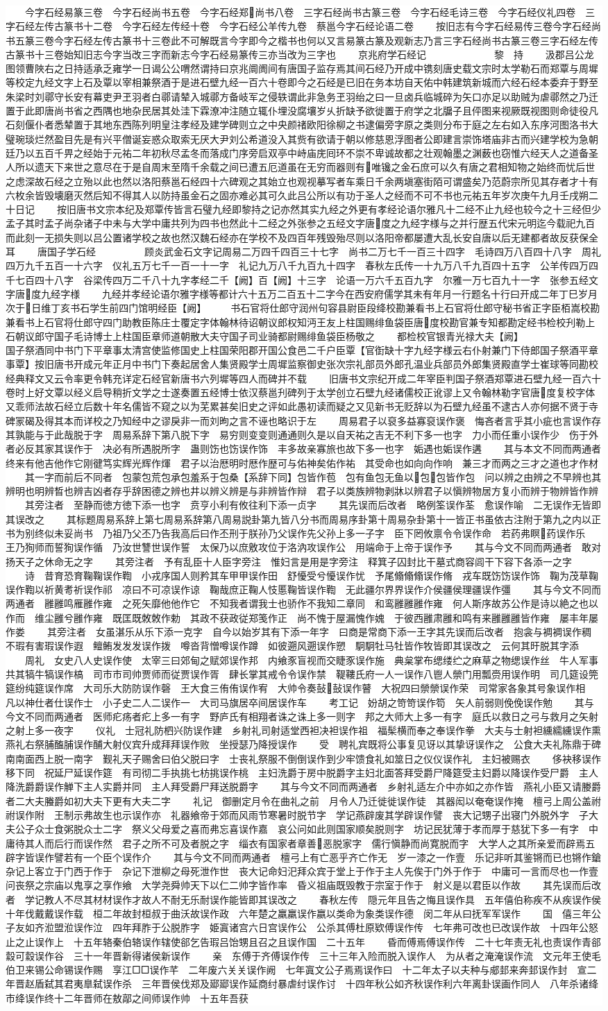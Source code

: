 　　今字石经易篆三卷　今字石经尚书五卷　今字石经郑尚书八卷　三字石经尚书古篆三卷　今字石经毛诗三卷　今字石经仪礼四卷　三字石经左传古篆书十二卷　今字石经左传经十卷　今字石经公羊传九卷　蔡邕今字石经论语二卷
　　按旧志有今字石经易传三卷今字石经尚书五篆三卷今字石经左传古篆书十三卷此不可解既言今字即今之楷书也何以又言易篆古篆及观新志乃言三字石经尚书古篆三卷三字石经左传古篆书十三卷始知旧志今字当改三字而新志今字石经易篆传三亦当改为三字也
　　京兆府学石经记　　　　　　　黎　持
　　汲郡吕公龙图领曹陜右之日持适承乏雍学一日谒公公喟然谓持曰京兆阛阓间有唐国子监存焉其间石经乃开成中镌刻唐史载文宗时太学勒石而郑覃与周墀等校定九经文字上石及覃以宰相兼祭酒于是进石壁九经一百六十卷即今之石经是已旧在务本坊自天佑中韩建筑新城而六经石经本委弃于野至朱梁时刘鄩守长安有幕吏尹玊羽者白鄩请辇入城鄩方备岐军之侵轶谓此非急务玊羽绐之曰一旦卤兵临城碎为矢口亦足以助贼为虐鄩然之乃迁置于此即唐尚书省之西隅也地杂民居其处洼下霖潦冲注随立辄仆埋没腐壤岁乆折缺予欲徙置于府学之北牖子且伻图来视厥既视图则命徒役凡石刻偃仆者悉辇置于其地东西陈列明皇注孝经及建学碑则立之中央颜禇欧阳徐柳之书逮偏旁字原之类则分布于庭之左右如入东序河图洛书大璧琬琰烂然盈目先是有兴平僧诞妄惑众取索无厌大尹刘公希道没入其赀有欲请于朝以修慈恩浮图者公即建言崇饰塔庙非古而兴建学校为急朝廷乃以五百千畀之经始于元祐二年初秋尽孟冬而落成门序旁启双亭中峙庙庑囘环不崇不卑诚故都之壮观翰墨之渊薮也窃惟六经天人之道备圣人所以遗天下来世之意尽在于是自周末至隋千余载之间已遭五厄道虽在无穷而器则有唯镵之金石庶可以久有唐之君相知物之始终而忧后世之虑深故石经之立殆以此也然以洛阳蔡邕石经四十六碑观之其始立也观视摹写者车乘日千余两塡塞街陌可谓盛矣乃范蔚宗所见其存者才十有六枚余皆毁壊磨灭然后知不得其人以防持虽金石之固亦难必其可久此吕公所以有功于圣人之经而不可不书也元祐五年岁次庚午九月壬戌朔二十日记
　　按旧唐书文宗本纪及郑覃传皆言石璧九经即黎持之记亦然其实九经之外更有孝经论语尔雅凡十二经不止九经也较今之十三经但少孟子其时孟子尚杂诸子中未与大学中庸共列为四书也然此十二经之外张参之五经文字唐度之九经字様与之并行歴五代宋元明迄今载祀九百而此刻一无损失则以吕公置诸学校之故也然汉魏石经亦在学校不及四百年残毁殆尽则以洛阳帝都屡遭大乱长安自唐以后无建都者故反获保全耳
　　唐国子学石经　　　　　顾炎武金石文字记周易二万四千四百三十七字　尚书二万七千一百三十四字　毛诗四万八百四十八字　周礼四万九千五百一十六字　仪礼五万七千一百一十一字　礼记九万八千九百九十四字　春秋左氏传一十九万八千九百四十五字　公羊传四万四千七百四十八字　谷梁传四万二千八十九字孝经二千【阙】百【阙】十三字　论语一万六千五百九字　尔雅一万七百九十一字　张参五经文字唐度九经字様
　　九经并孝经论语尔雅字様等都计六十五万二百五十二字今在西安府儒学其未有年月一行题名十行曰开成二年丁巳岁月次于日维丁亥书石学生前四门馆明经臣【阙】　　　书石官将仕郎守润州句容县尉臣段绛校勘兼看书上石官将仕郎守秘书省正字臣栢嵩校勘兼看书上石官将仕郎守四门助教臣陈庄士覆定字体翰林待诏朝议郎权知沔王友上柱国赐绯鱼袋臣唐度校勘官兼专知都勘定经书检校刋勒上石朝议郎守国子毛诗博士上柱国臣章师道朝散大夫守国子司业骑都尉赐绯鱼袋臣杨敬之
　　都检校官银青光禄大夫【阙】　　　　　　　　　国子祭酒同中书门下平章事太清宫使监修国史上柱国荣阳郡开国公食邑二千户臣覃【官衘缺十字九经字様云右仆射兼门下侍郎国子祭酒平章事覃】按旧唐书开成元年正月中书门下奏起居舍人集贤殿学士周墀监察御史张次宗礼部员外郎孔温业兵部员外郎集贤殿直学士崔球等同勘校经典释文又云令率更令韩充详定石经官新唐书六列墀等四人而碑并不载
　　旧唐书文宗纪开成二年宰臣判国子祭酒郑覃进石壁九经一百六十卷时上好文覃以经义启导稍折文学之士遂奏置五经博士依汉蔡邕刋碑列于太学创立石壁九经诸儒校正讹谬上又令翰林勒字官唐度复校字体又乖师法故石经立后数十年名儒皆不窥之以为芜累甚矣旧史之评如此愚初读而疑之又见新书无贬辞以为石壁九经虽不逮古人亦何据不贤于寺碑冡碣及得其本而详校之乃知经中之谬戾非一而刘昫之言不诬也略识于左
　　周易君子以裒多益寡裒误作褒　悔吝者言乎其小疵也言误作存　其孰能与于此哉脱于字　周易系辞下第八脱下字　易穷则变变则通通则久是以自天祐之吉无不利下多一也字　力小而任重小误作少　伤于外者必反其家其误作于　决必有所遇脱所字　蛊则饬也饬误作饰　丰多故亲寡旅也故下多一也字　姤遇也姤误作遘
　　其与本文不同而两通者　终来有他吉他作它刚徤笃实辉光辉作煇　君子以治厯明时厯作歴可与佑神矣佑作祐　其受命也如向向作响　兼三才而两之三才之道也才作材
　　其一字而前后不同者　包蒙包荒包承包羞系于包桑【系辞下同】包皆作苞　包有鱼包无鱼以包包皆作包　问以辨之由辨之不早辨也其辨明也明辨晳也辨吉凶者存乎辞困德之辨也井以辨义辨是与非辨皆作辩　君子以类族辨物剥牀以辨君子以愼辨物居方复小而辨于物辨皆作辨
　　其旁注者　至静而徳方徳下添一也字　贲亨小利有攸往利下添一贞字
　　其先误而后改者　略例筌误作荃　愈误作喻　二无误作无皆即其误改之
　　其标题周易系辞上第七周易系辞第八周易説卦第九皆八分书而周易序卦第十周易杂卦第十一皆正书虽依古注附于第九之内以正书为别终似未妥尚书　乃祖乃父丕乃告我高后曰作丕刑于朕孙乃父误作先父孙上多一子字　臣下罔攸禀令令误作命　若药弗瞑药误作乐　王乃狥师而誓狥误作循　乃汝世讐世误作誓　太保乃以庶敫攻位于洛汭攻误作公　用端命于上帝于误作予
　　其与今文不同而两通者　敢对扬天子之休命无之字
　　其旁注者　予有乱臣十人臣字旁注　惟妇言是用是字旁注　释箕子囚封比干墓式商容闾干下容下各添一之字
　　诗　昔育恐育鞠鞠误作鞫　小戎序国人则矜其车甲甲误作田　舒懮受兮懮误作忧　予尾翛翛翛误作脩　戎车既饬饬误作饰　鞠为茂草鞠误作鞫以祈黄耉祈误作祁　凉曰不可凉误作谅　鞠哉庶正鞠人忮慝鞠皆误作鞫　无此疆尔界界误作介侯疆侯理疆误作彊
　　其与今文不同而两通者　雝雝鸣雁雝作雍　之死矢靡他他作它　不知我者谓我士也骄作不我知二章同　和鸾雝雝雝作雍　何人斯序故苏公作是诗以絶之也以作而　维尘雝兮雝作雍　既匡既敇敇作勅　其政不获政従郑笺作正　尚不愧于屋漏愧作媿　于彼西雝肃雝和鸣有来雝雝雝皆作雍　屡丰年屡作娄
　　其旁注者　女虽湛乐从乐下添一克字　自今以始岁其有下添一年字　曰商是常商下添一王字其先误而后改者　抱衾与裯裯误作稠　不瑕有害瑕误作遐　鳣鲔发发发误作拨　噂沓背憎噂误作蹲　如彼遡风遡误作愬　駉駉牡马牡皆作牧皆即其误改之　云何其旴脱其字添
　　周礼　女史八人史误作使　太宰三曰郊甸之赋郊误作邦　内飨豕盲视而交睫豕误作施　典枲掌布缌缕纻之麻草之物缌误作丝　牛人军事共其犒牛犒误作槁　司市市司帅贾师而従贾误作胥　肆长掌其戒令令误作禁　鞮鞻氏府一人一误作八鬯人禜门用瓢赍用误作明　司几筵设筦筵纷纯筵误作席　大司乐大防防误作磬　王大食三侑侑误作宥　大帅令奏鼔鼔误作瞽　大祝四曰禜禜误作荣　司常家各象其号象误作相　凡以神仕者仕误作士　小子史二人二误作一　大司马旗居卒间居误作车
　　考工记　妢胡之笴笴误作笱　矢人前弱则俛俛误作勉
　　其与今文不同而两通者　医师疕疡者疕上多一有字　野庐氏有相翔者诛之诛上多一则字　邦之大师大上多一有字　庭氏以救日之弓与救月之矢射之射上多一夜字
　　仪礼　士冠礼防柶兴防误作建　乡射礼司射适堂西袒决袒误作祖　福髤横而奉之奉误作拳　大夫与士射袒纁繻纁误作熏　燕礼右祭脯醢脯误作酺大射仪宾升成拜拜误作败　坐授瑟乃降授误作
　　受　聘礼宾既将公事复见讶以其挚讶误作之　公食大夫礼陈鼎于碑南南面西上脱一南字　觐礼天子赐舍曰伯父脱曰字　士丧礼祭服不倒倒误作到少牢馈食礼如筮日之仪仪误作礼　主妇被赐衣
　　侈袂移误作移下同　祝延尸延误作筵　有司彻二手执挑七枋挑误作桃　主妇洗爵于房中脱爵字主妇北面答拜受爵尸降筵受主妇爵以降误作受尸爵　主人降洗爵爵误作觯下主人实爵并同　主人拜受爵尸拜送脱爵字
　　其与今文不同而两通者　乡射礼适左介中亦如之亦作皆　燕礼小臣又请媵爵者二大夫螣爵如初大夫下更有大夫二字
　　礼记　御删定月令在曲礼之前　月令人乃迁徙徙误作徒　其器闳以奄奄误作掩　檀弓上周公盖祔祔误作附　王制示弗故生也示误作亦　礼器飨帝于郊而风雨节寒暑时脱节字　学记燕辟废其学辟误作譬　丧大记甥子出寝门外脱外字　子大夫公子众士食粥脱众士二字　祭义父母爱之喜而弗忘喜误作嘉　哀公问如此则国家顺矣脱则字　坊记民犹薄于孝而厚于慈犹下多一有字　中庸待其人而后行而误作然　君子之所不可及者脱之字　缁衣有国家者章善恶脱家字　儒行愼静而尚寛脱而字　大学人之其所亲爱而辟焉五辟字皆误作譬若有一个臣个误作介
　　其与今文不同而两通者　檀弓上有亡恶乎齐亡作无　岁一漆之一作壹　乐记非听其鉴锵而已也锵作鎗　杂记上客立于门西于作于　杂记下泄柳之母死泄作世　丧大记命妇汜拜众宾于堂上于作于主人先俟于门外于作于　中庸可一言而尽也一作壹　问丧祭之宗庙以鬼享之享作飨　大学尧舜帅天下以仁二帅字皆作率　昏义祖庙既毁教于宗室于作于　射义是以君臣以作故
　　其先误而后改者　学记教人不尽其材材误作才故人不耐无乐耐误作能皆即其误改之
　　春秋左传　隠元年且告之悔且误作具　五年僖伯称疾不从疾误作侯　十年伐戴戴误作载　桓二年故封桓叔于曲沃故误作政　六年楚之羸羸误作嬴以类命为象类误作德　闵二年从曰抚军军误作
　　国　僖三年公子友如齐涖盟涖误作泣　四年拜胙于公脱胙字　姫寘诸宫六日宫误作公　公杀其傅杜原欵傅误作传　七年弗可改也已改误作故　十四年公怒止之止误作上　十五年辂秦伯辂误作辖使郤乞告瑕吕饴甥且召之且误作国　二十五年
　　昏而傅焉傅误作传　二十七年责无礼也责误作青郤縠可縠误作谷　三十一年晋新得诸侯新误作
　　亲　东傅于齐傅误作传　三十三年入险而脱入误作人　为从者之淹淹误作流　文元年王使毛伯卫来锡公命锡误作赐　享江□□误作芊　二年废六关关误作阙　七年寘文公子焉焉误作曰　十二年太子以夫种与郕邽来奔邽误作封　宣二年晋赵盾弑其君夷臯弑误作杀　三年晋侯伐郑及郔郔误作延商纣暴虐纣误作讨　十四年秋公如齐秋误作利六年离卦误画作同人　八年杀诸绛市绛误作终十二年晋师在敖鄗之间师误作帅　十五年吾获